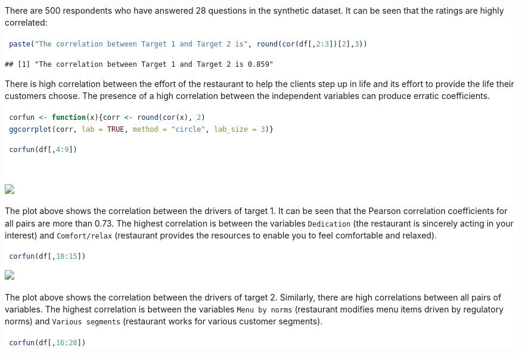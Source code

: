 
There are 500 respondents who have answered 28 questions in the
synthetic dataset. It can be seen that the ratings are highly
correlated:


```R
 paste("The correlation between Target 1 and Target 2 is", round(cor(df[,2:3])[2],3))
```

    ## [1] "The correlation between Target 1 and Target 2 is 0.859"



There is high correlation between the effort of the restaurant to help
the clients step up in life and its effort to provide the life their
customers choose. The presence of a high correlation between the
independent variables can produce erratic coefficients.


```R
 corfun <- function(x){corr <- round(cor(x), 2)
 ggcorrplot(corr, lab = TRUE, method = "circle", lab_size = 3)}
```

```R
 corfun(df[,4:9])
```

<br>

![](../Shapley-value-regression/corplot1-1.png)


The plot above shows the correlation between the drivers of target 1. It
can be seen that the Pearson correlation coefficients for all pairs are
more than 0.73. The highest correlation is between the variables
`Dedication` (the restaurant is sincerely acting in your interest) and
`Comfort/relax` (restaurant provides the resources to enable you to feel
comfortable and relaxed).

```R
 corfun(df[,10:15])
```

    
![](../Shapley-value-regression/corplot2-1.png)

The plot above shows the correlation between the drivers of target 2.
Similarly, there are high correlations between all pairs of variables.
The highest correlation is between the variables `Menu by norms`
(restaurant modifies menu items driven by regulatory norms) and
`Various segments` (restaurant works for various customer segments).

```R
 corfun(df[,16:28])
```

    